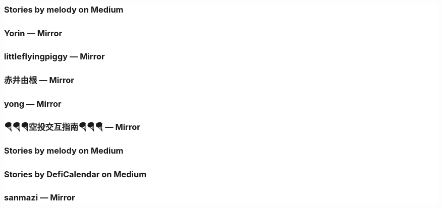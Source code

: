 



###  Stories by melody on Medium







###  Yorin — Mirror







###  littleflyingpiggy — Mirror







###  赤井由根 — Mirror









###  yong — Mirror











###  🪂🪂🪂空投交互指南🪂🪂🪂 — Mirror







###  Stories by melody on Medium







###  Stories by DefiCalendar on Medium







###  sanmazi — Mirror
